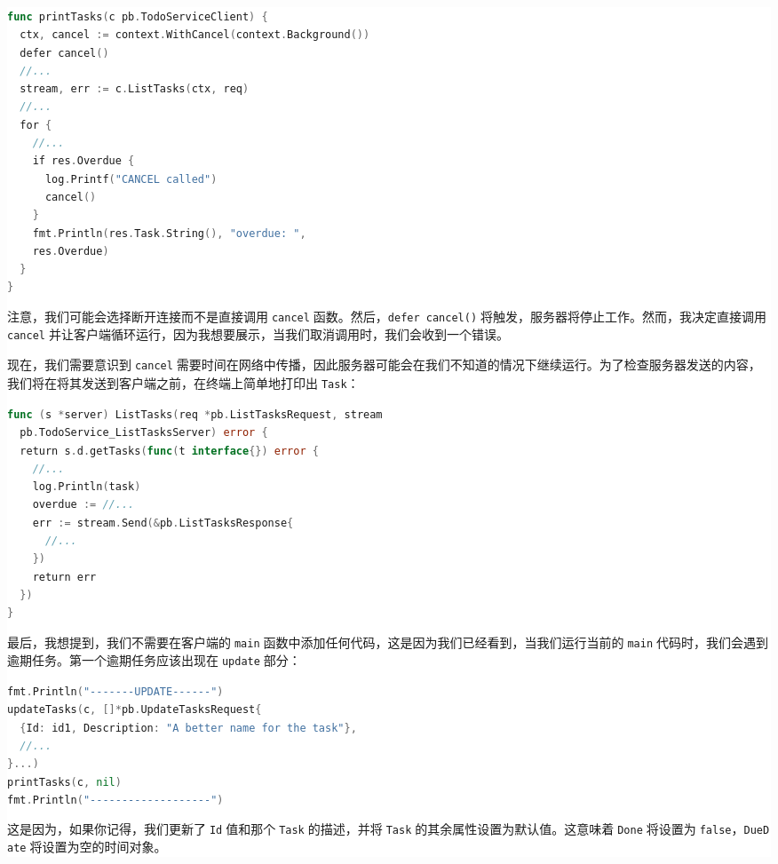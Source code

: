 ```go
func printTasks(c pb.TodoServiceClient) {
  ctx, cancel := context.WithCancel(context.Background())
  defer cancel()
  //...
  stream, err := c.ListTasks(ctx, req)
  //...
  for {
    //...
    if res.Overdue {
      log.Printf("CANCEL called")
      cancel()
    }
    fmt.Println(res.Task.String(), "overdue: ",
    res.Overdue)
  }
}
```

注意，我们可能会选择断开连接而不是直接调用 `cancel` 函数。然后，`defer cancel()` 将触发，服务器将停止工作。然而，我决定直接调用 `cancel` 并让客户端循环运行，因为我想要展示，当我们取消调用时，我们会收到一个错误。

现在，我们需要意识到 `cancel` 需要时间在网络中传播，因此服务器可能会在我们不知道的情况下继续运行。为了检查服务器发送的内容，我们将在将其发送到客户端之前，在终端上简单地打印出 `Task`：

```go
func (s *server) ListTasks(req *pb.ListTasksRequest, stream
  pb.TodoService_ListTasksServer) error {
  return s.d.getTasks(func(t interface{}) error {
    //...
    log.Println(task)
    overdue := //...
    err := stream.Send(&pb.ListTasksResponse{
      //...
    })
    return err
  })
}
```

最后，我想提到，我们不需要在客户端的 `main` 函数中添加任何代码，这是因为我们已经看到，当我们运行当前的 `main` 代码时，我们会遇到逾期任务。第一个逾期任务应该出现在 `update` 部分：

```go
fmt.Println("-------UPDATE------")
updateTasks(c, []*pb.UpdateTasksRequest{
  {Id: id1, Description: "A better name for the task"},
  //...
}...)
printTasks(c, nil)
fmt.Println("-------------------")
```

这是因为，如果你记得，我们更新了 `Id` 值和那个 `Task` 的描述，并将 `Task` 的其余属性设置为默认值。这意味着 `Done` 将设置为 `false`，`DueDate` 将设置为空的时间对象。
